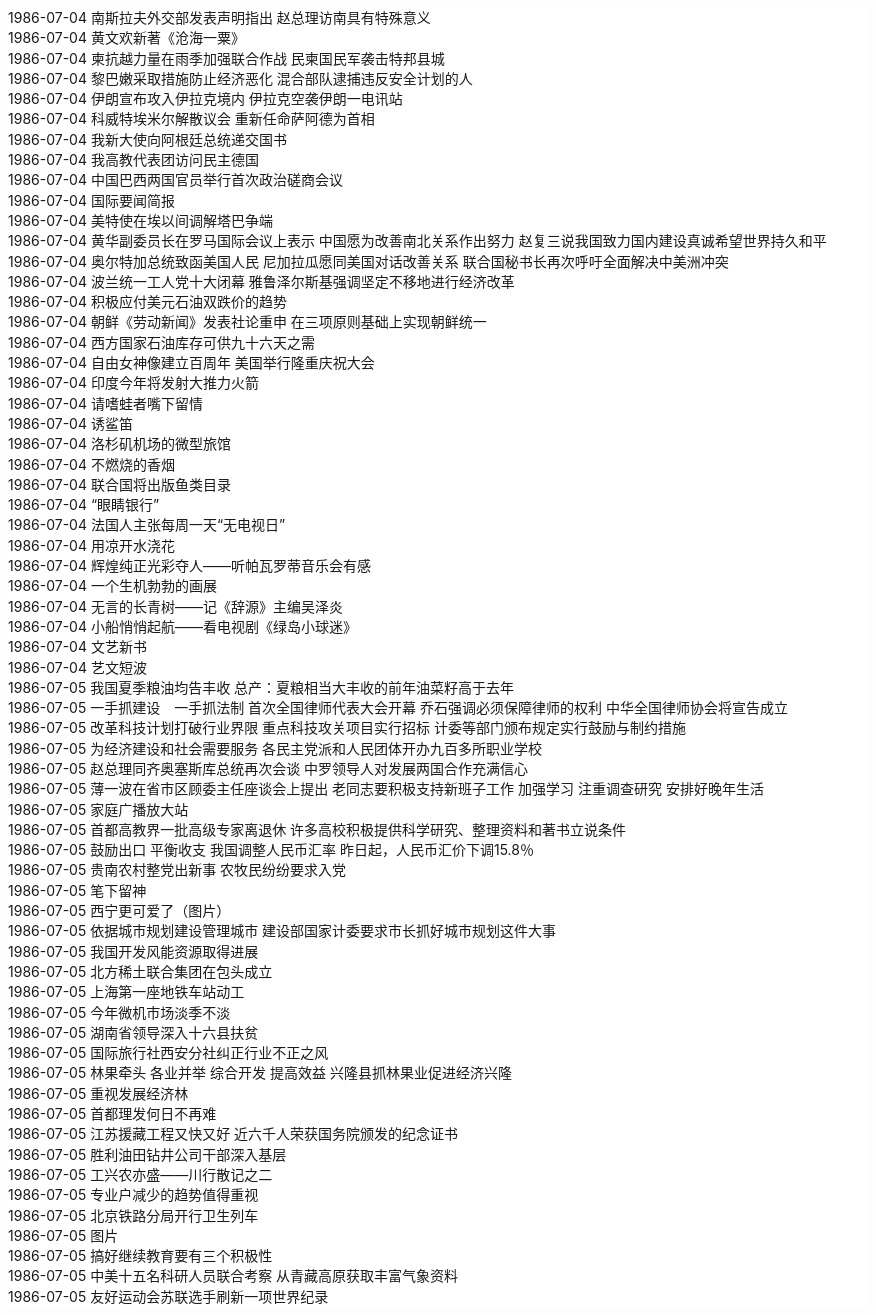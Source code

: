 1986-07-04 南斯拉夫外交部发表声明指出  赵总理访南具有特殊意义  
1986-07-04 黄文欢新著《沧海一粟》  
1986-07-04 柬抗越力量在雨季加强联合作战  民柬国民军袭击特邦县城  
1986-07-04 黎巴嫩采取措施防止经济恶化  混合部队逮捕违反安全计划的人  
1986-07-04 伊朗宣布攻入伊拉克境内  伊拉克空袭伊朗一电讯站  
1986-07-04 科威特埃米尔解散议会  重新任命萨阿德为首相  
1986-07-04 我新大使向阿根廷总统递交国书  
1986-07-04 我高教代表团访问民主德国  
1986-07-04 中国巴西两国官员举行首次政治磋商会议  
1986-07-04 国际要闻简报  
1986-07-04 美特使在埃以间调解塔巴争端  
1986-07-04 黄华副委员长在罗马国际会议上表示  中国愿为改善南北关系作出努力  赵复三说我国致力国内建设真诚希望世界持久和平  
1986-07-04 奥尔特加总统致函美国人民  尼加拉瓜愿同美国对话改善关系  联合国秘书长再次呼吁全面解决中美洲冲突  
1986-07-04 波兰统一工人党十大闭幕  雅鲁泽尔斯基强调坚定不移地进行经济改革  
1986-07-04 积极应付美元石油双跌价的趋势  
1986-07-04 朝鲜《劳动新闻》发表社论重申  在三项原则基础上实现朝鲜统一  
1986-07-04 西方国家石油库存可供九十六天之需  
1986-07-04 自由女神像建立百周年  美国举行隆重庆祝大会  
1986-07-04 印度今年将发射大推力火箭  
1986-07-04 请嗜蛙者嘴下留情  
1986-07-04 诱鲨笛  
1986-07-04 洛杉矶机场的微型旅馆  
1986-07-04 不燃烧的香烟  
1986-07-04 联合国将出版鱼类目录  
1986-07-04 “眼睛银行”  
1986-07-04 法国人主张每周一天“无电视日”  
1986-07-04 用凉开水浇花  
1986-07-04 辉煌纯正光彩夺人——听帕瓦罗蒂音乐会有感  
1986-07-04 一个生机勃勃的画展  
1986-07-04 无言的长青树——记《辞源》主编吴泽炎  
1986-07-04 小船悄悄起航——看电视剧《绿岛小球迷》  
1986-07-04 文艺新书  
1986-07-04 艺文短波  
1986-07-05 我国夏季粮油均告丰收  总产：夏粮相当大丰收的前年油菜籽高于去年  
1986-07-05 一手抓建设　一手抓法制  首次全国律师代表大会开幕  乔石强调必须保障律师的权利  中华全国律师协会将宣告成立  
1986-07-05 改革科技计划打破行业界限  重点科技攻关项目实行招标  计委等部门颁布规定实行鼓励与制约措施  
1986-07-05 为经济建设和社会需要服务  各民主党派和人民团体开办九百多所职业学校  
1986-07-05 赵总理同齐奥塞斯库总统再次会谈  中罗领导人对发展两国合作充满信心  
1986-07-05 薄一波在省市区顾委主任座谈会上提出  老同志要积极支持新班子工作  加强学习  注重调查研究  安排好晚年生活  
1986-07-05 家庭广播放大站  
1986-07-05 首都高教界一批高级专家离退休  许多高校积极提供科学研究、整理资料和著书立说条件  
1986-07-05 鼓励出口  平衡收支  我国调整人民币汇率  昨日起，人民币汇价下调15.8％  
1986-07-05 贵南农村整党出新事  农牧民纷纷要求入党  
1986-07-05 笔下留神  
1986-07-05 西宁更可爱了（图片）  
1986-07-05 依据城市规划建设管理城市  建设部国家计委要求市长抓好城市规划这件大事  
1986-07-05 我国开发风能资源取得进展  
1986-07-05 北方稀土联合集团在包头成立  
1986-07-05 上海第一座地铁车站动工  
1986-07-05 今年微机市场淡季不淡  
1986-07-05 湖南省领导深入十六县扶贫  
1986-07-05 国际旅行社西安分社纠正行业不正之风  
1986-07-05 林果牵头  各业并举  综合开发  提高效益  兴隆县抓林果业促进经济兴隆  
1986-07-05 重视发展经济林  
1986-07-05 首都理发何日不再难  
1986-07-05 江苏援藏工程又快又好  近六千人荣获国务院颁发的纪念证书  
1986-07-05 胜利油田钻井公司干部深入基层  
1986-07-05 工兴农亦盛——川行散记之二  
1986-07-05 专业户减少的趋势值得重视  
1986-07-05 北京铁路分局开行卫生列车  
1986-07-05 图片  
1986-07-05 搞好继续教育要有三个积极性  
1986-07-05 中美十五名科研人员联合考察  从青藏高原获取丰富气象资料  
1986-07-05 友好运动会苏联选手刷新一项世界纪录  